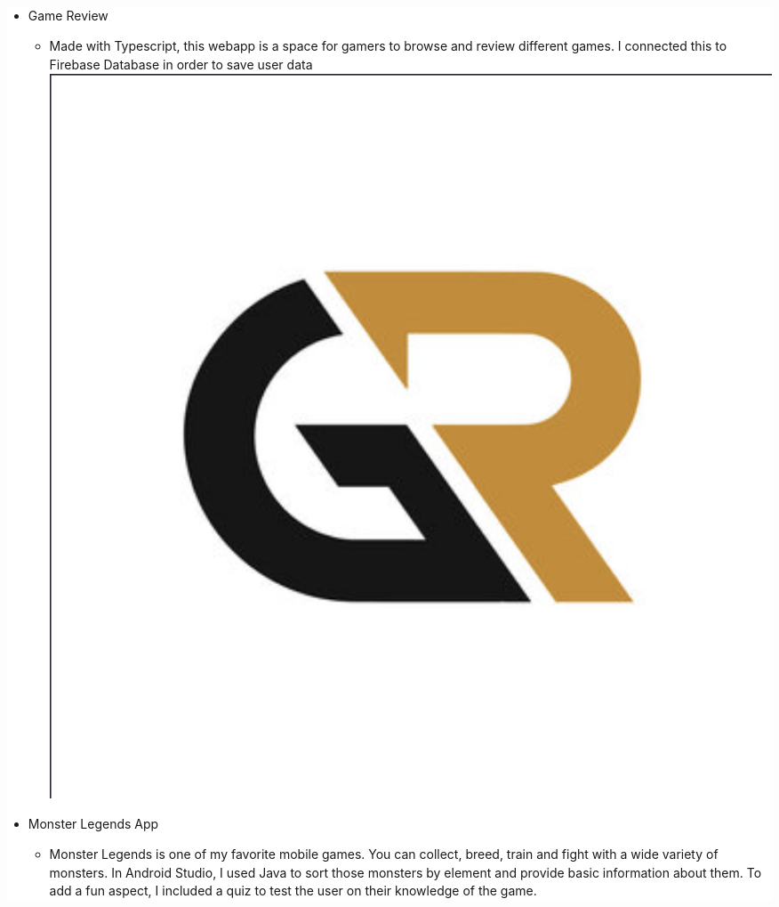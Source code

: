 - Game Review
  - Made with Typescript, this webapp is a space for gamers to browse and review different games. I connected this to Firebase Database in order to save user data
    ![Game Review Logo](../images/gamereview.png)

- Monster Legends App
  - Monster Legends is one of my favorite mobile games. You can collect, breed, train and fight with a wide variety of monsters. In Android Studio, I used Java to sort those monsters by element and provide basic information about them. To add a fun aspect, I included a quiz to test the user on their knowledge of the game.